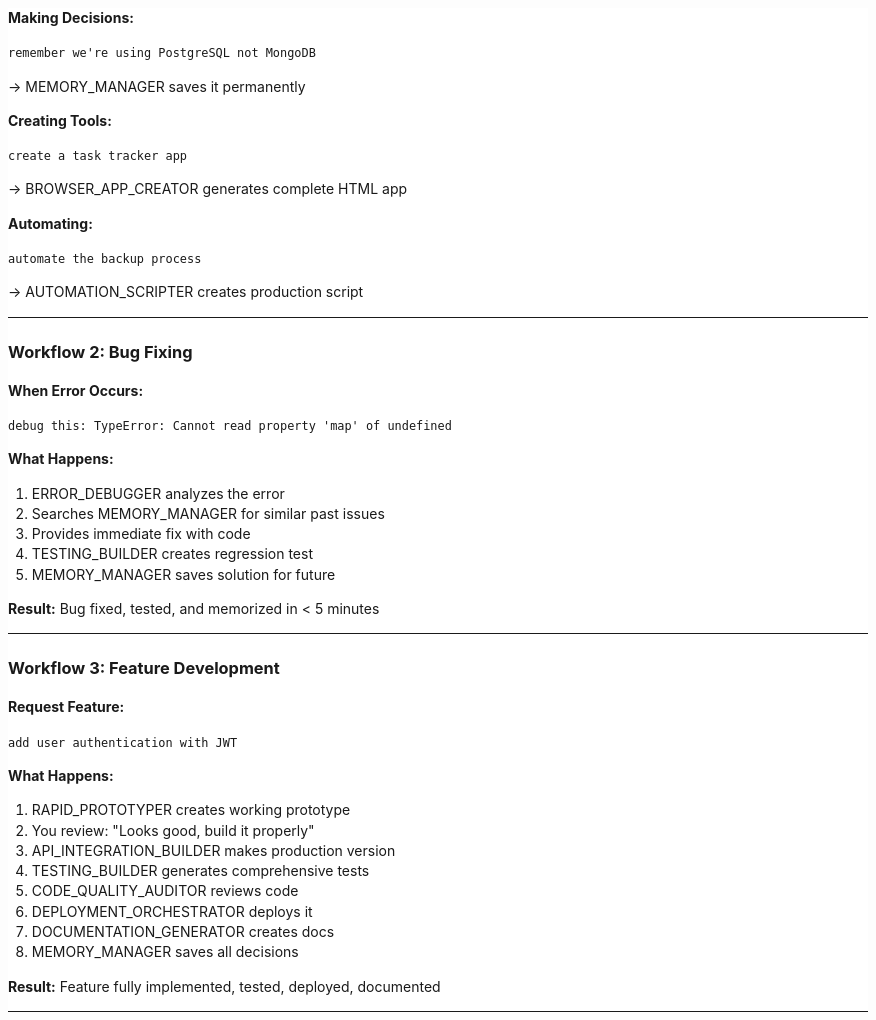 **Making Decisions:**
```
remember we're using PostgreSQL not MongoDB
```
→ MEMORY_MANAGER saves it permanently

**Creating Tools:**
```
create a task tracker app
```
→ BROWSER_APP_CREATOR generates complete HTML app

**Automating:**
```
automate the backup process
```
→ AUTOMATION_SCRIPTER creates production script

---

### Workflow 2: Bug Fixing

**When Error Occurs:**
```
debug this: TypeError: Cannot read property 'map' of undefined
```

**What Happens:**
1. ERROR_DEBUGGER analyzes the error
2. Searches MEMORY_MANAGER for similar past issues
3. Provides immediate fix with code
4. TESTING_BUILDER creates regression test
5. MEMORY_MANAGER saves solution for future

**Result:** Bug fixed, tested, and memorized in < 5 minutes

---

### Workflow 3: Feature Development

**Request Feature:**
```
add user authentication with JWT
```

**What Happens:**
1. RAPID_PROTOTYPER creates working prototype
2. You review: "Looks good, build it properly"
3. API_INTEGRATION_BUILDER makes production version
4. TESTING_BUILDER generates comprehensive tests
5. CODE_QUALITY_AUDITOR reviews code
6. DEPLOYMENT_ORCHESTRATOR deploys it
7. DOCUMENTATION_GENERATOR creates docs
8. MEMORY_MANAGER saves all decisions

**Result:** Feature fully implemented, tested, deployed, documented

---